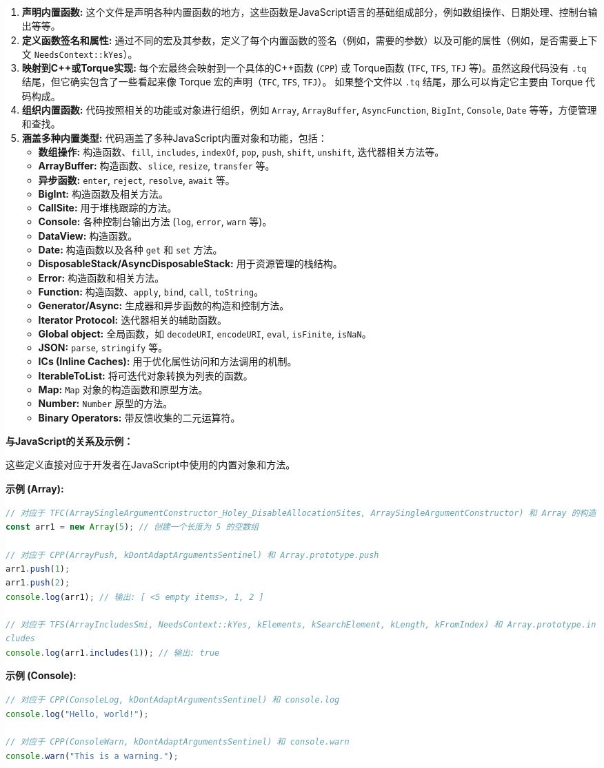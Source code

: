 1. **声明内置函数:**  这个文件是声明各种内置函数的地方，这些函数是JavaScript语言的基础组成部分，例如数组操作、日期处理、控制台输出等等。
2. **定义函数签名和属性:**  通过不同的宏及其参数，定义了每个内置函数的签名（例如，需要的参数）以及可能的属性（例如，是否需要上下文 `NeedsContext::kYes`）。
3. **映射到C++或Torque实现:**  每个宏最终会映射到一个具体的C++函数 (`CPP`) 或 Torque函数 (`TFC`, `TFS`, `TFJ` 等)。虽然这段代码没有 `.tq` 结尾，但它确实包含了一些看起来像 Torque 宏的声明（`TFC`, `TFS`, `TFJ`）。  如果整个文件以 `.tq` 结尾，那么可以肯定它主要由 Torque 代码构成。
4. **组织内置函数:** 代码按照相关的功能或对象进行组织，例如 `Array`, `ArrayBuffer`, `AsyncFunction`, `BigInt`, `Console`, `Date` 等等，方便管理和查找。
5. **涵盖多种内置类型:**  代码涵盖了多种JavaScript内置对象和功能，包括：
    * **数组操作:**  构造函数、`fill`, `includes`, `indexOf`, `pop`, `push`, `shift`, `unshift`, 迭代器相关方法等。
    * **ArrayBuffer:** 构造函数、`slice`, `resize`, `transfer` 等。
    * **异步函数:**  `enter`, `reject`, `resolve`, `await` 等。
    * **BigInt:** 构造函数及相关方法。
    * **CallSite:** 用于堆栈跟踪的方法。
    * **Console:**  各种控制台输出方法 (`log`, `error`, `warn` 等)。
    * **DataView:** 构造函数。
    * **Date:** 构造函数以及各种 `get` 和 `set` 方法。
    * **DisposableStack/AsyncDisposableStack:**  用于资源管理的栈结构。
    * **Error:** 构造函数和相关方法。
    * **Function:** 构造函数、`apply`, `bind`, `call`, `toString`。
    * **Generator/Async:** 生成器和异步函数的构造和控制方法。
    * **Iterator Protocol:** 迭代器相关的辅助函数。
    * **Global object:** 全局函数，如 `decodeURI`, `encodeURI`, `eval`, `isFinite`, `isNaN`。
    * **JSON:** `parse`, `stringify` 等。
    * **ICs (Inline Caches):**  用于优化属性访问和方法调用的机制。
    * **IterableToList:** 将可迭代对象转换为列表的函数。
    * **Map:** `Map` 对象的构造函数和原型方法。
    * **Number:** `Number` 原型的方法。
    * **Binary Operators:**  带反馈收集的二元运算符。

**与JavaScript的关系及示例：**

这些定义直接对应于开发者在JavaScript中使用的内置对象和方法。

**示例 (Array):**

```javascript
// 对应于 TFC(ArraySingleArgumentConstructor_Holey_DisableAllocationSites, ArraySingleArgumentConstructor) 和 Array 的构造
const arr1 = new Array(5); // 创建一个长度为 5 的空数组

// 对应于 CPP(ArrayPush, kDontAdaptArgumentsSentinel) 和 Array.prototype.push
arr1.push(1);
arr1.push(2);
console.log(arr1); // 输出: [ <5 empty items>, 1, 2 ]

// 对应于 TFS(ArrayIncludesSmi, NeedsContext::kYes, kElements, kSearchElement, kLength, kFromIndex) 和 Array.prototype.includes
console.log(arr1.includes(1)); // 输出: true
```

**示例 (Console):**

```javascript
// 对应于 CPP(ConsoleLog, kDontAdaptArgumentsSentinel) 和 console.log
console.log("Hello, world!");

// 对应于 CPP(ConsoleWarn, kDontAdaptArgumentsSentinel) 和 console.warn
console.warn("This is a warning.");
```

